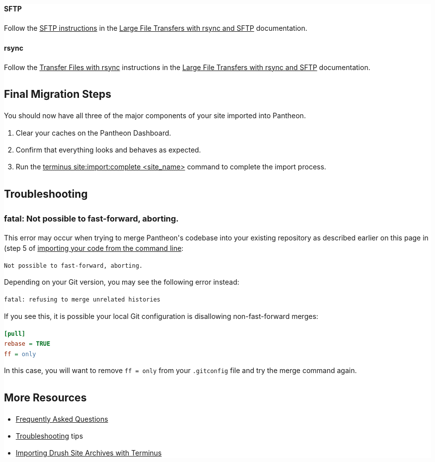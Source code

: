 
#### SFTP

Follow the [SFTP instructions](/guides/sftp/rsync-and-sftp#sftp) in the [Large File Transfers with rsync and SFTP](/guides/sftp/rsync-and-sftp) documentation.

#### rsync

Follow the [Transfer Files with rsync](/guides/sftp/rsync-and-sftp#transfer-files-with-rsync) instructions in the [Large File Transfers with rsync and SFTP](/guides/sftp/rsync-and-sftp) documentation.

## Final Migration Steps

You should now have all three of the major components of your site imported into Pantheon.

1. Clear your caches on the Pantheon Dashboard.

1. Confirm that everything looks and behaves as expected.

1. Run the [terminus site:import:complete <site_name>](/terminus/commands/import-complete) command to complete the import process.

## Troubleshooting

### fatal: Not possible to fast-forward, aborting.

This error may occur when trying to merge Pantheon's codebase into your existing repository as described earlier on this page in (step 5 of [importing your code from the command line](#from-the-command-line-with-git):

```bash
Not possible to fast-forward, aborting.
```

Depending on your Git version, you may see the following error instead:

```bash
fatal: refusing to merge unrelated histories
```

If you see this, it is possible your local Git configuration is disallowing non-fast-forward merges:

```ini
[pull]
rebase = TRUE
ff = only
```

In this case, you will want to remove `ff = only` from your `.gitconfig` file and try the merge command again.

## More Resources

- [Frequently Asked Questions](/guides/guided/faq)

- [Troubleshooting](/guides/guided/troubleshooting) tips

- [Importing Drush Site Archives with Terminus](/guides/drush/drush-import)
